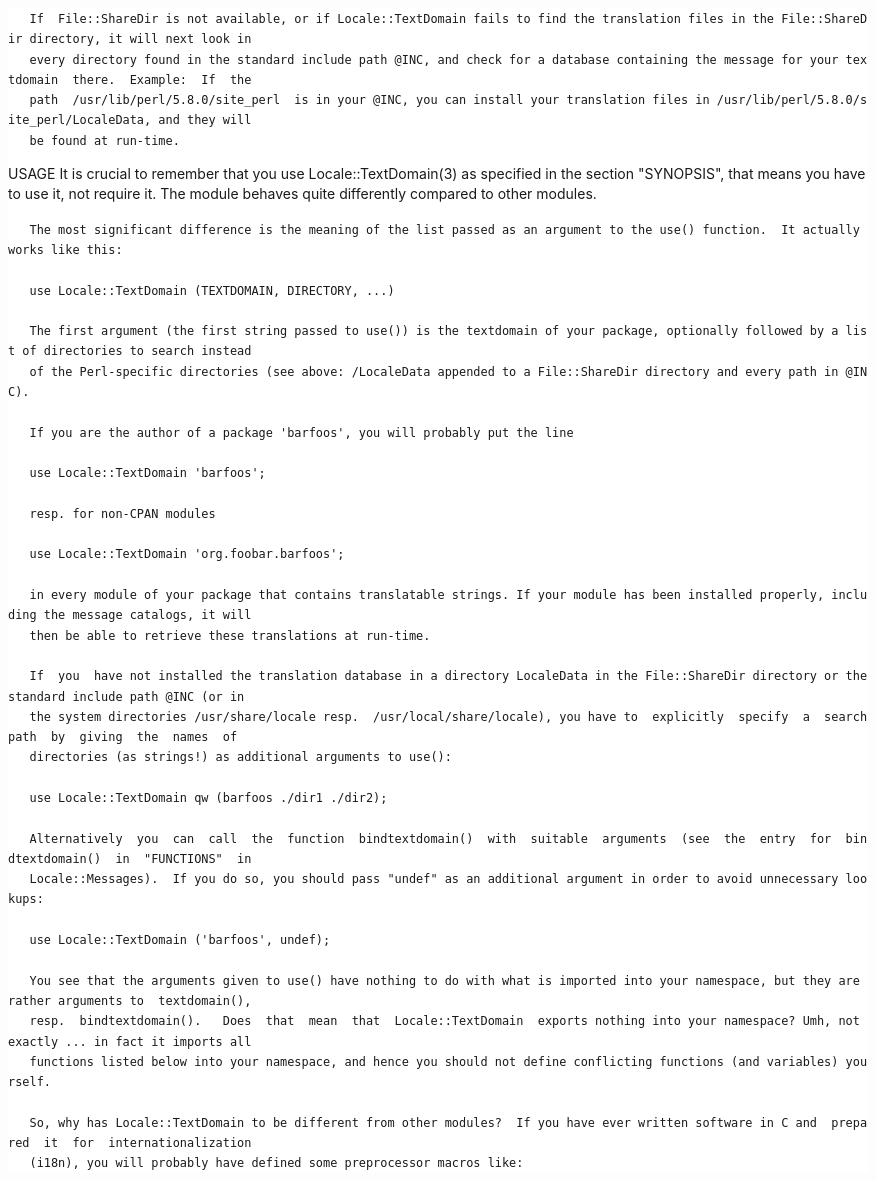        If  File::ShareDir is not available, or if Locale::TextDomain fails to find the translation files in the File::ShareDir directory, it will next look in
       every directory found in the standard include path @INC, and check for a database containing the message for your textdomain  there.  Example:  If  the
       path  /usr/lib/perl/5.8.0/site_perl  is in your @INC, you can install your translation files in /usr/lib/perl/5.8.0/site_perl/LocaleData, and they will
       be found at run-time.

USAGE
       It is crucial to remember that you use Locale::TextDomain(3) as specified in the section "SYNOPSIS", that means you have to use	it,  not  require  it.
       The module behaves quite differently compared to other modules.

       The most significant difference is the meaning of the list passed as an argument to the use() function.	It actually works like this:

	   use Locale::TextDomain (TEXTDOMAIN, DIRECTORY, ...)

       The first argument (the first string passed to use()) is the textdomain of your package, optionally followed by a list of directories to search instead
       of the Perl-specific directories (see above: /LocaleData appended to a File::ShareDir directory and every path in @INC).

       If you are the author of a package 'barfoos', you will probably put the line

	   use Locale::TextDomain 'barfoos';

       resp. for non-CPAN modules

	   use Locale::TextDomain 'org.foobar.barfoos';

       in every module of your package that contains translatable strings. If your module has been installed properly, including the message catalogs, it will
       then be able to retrieve these translations at run-time.

       If  you	have not installed the translation database in a directory LocaleData in the File::ShareDir directory or the standard include path @INC (or in
       the system directories /usr/share/locale resp.  /usr/local/share/locale), you have to  explicitly  specify  a  search  path  by	giving	the  names  of
       directories (as strings!) as additional arguments to use():

	   use Locale::TextDomain qw (barfoos ./dir1 ./dir2);

       Alternatively  you  can	call  the  function  bindtextdomain()  with  suitable  arguments  (see	the  entry  for	 bindtextdomain()  in  "FUNCTIONS"  in
       Locale::Messages).  If you do so, you should pass "undef" as an additional argument in order to avoid unnecessary lookups:

	   use Locale::TextDomain ('barfoos', undef);

       You see that the arguments given to use() have nothing to do with what is imported into your namespace, but they are rather arguments to	 textdomain(),
       resp.  bindtextdomain().	  Does	that  mean  that  Locale::TextDomain  exports nothing into your namespace? Umh, not exactly ... in fact it imports all
       functions listed below into your namespace, and hence you should not define conflicting functions (and variables) yourself.

       So, why has Locale::TextDomain to be different from other modules?  If you have ever written software in C and  prepared	 it  for  internationalization
       (i18n), you will probably have defined some preprocessor macros like:
